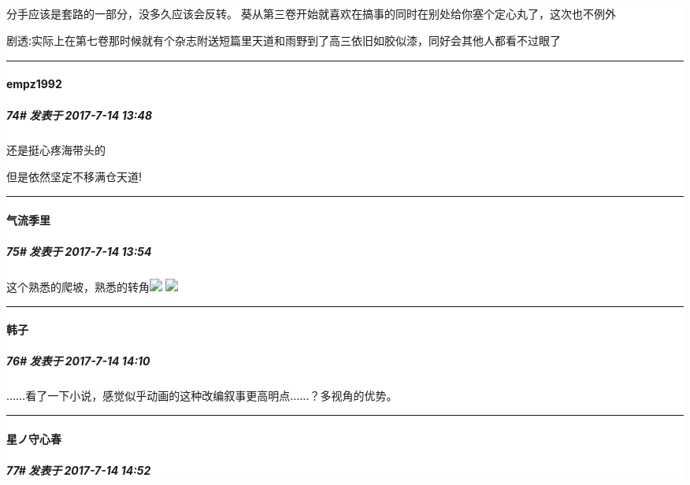 分手应该是套路的一部分，没多久应该会反转。</blockquote>
葵从第三卷开始就喜欢在搞事的同时在别处给你塞个定心丸了，这次也不例外

剧透:实际上在第七卷那时候就有个杂志附送短篇里天道和雨野到了高三依旧如胶似漆，同好会其他人都看不过眼了







*****

####  empz1992  
##### 74#       发表于 2017-7-14 13:48




还是挺心疼海带头的   


但是依然坚定不移满仓天道!







*****

####  气流季里  
##### 75#       发表于 2017-7-14 13:54




这个熟悉的爬坡，熟悉的转角<img src="https://static.saraba1st.com/image/smiley/face2017/051.png" referrerpolicy="no-referrer">
<img src="http://i1.buimg.com/1949/a730456ee4c0f26b.jpg" referrerpolicy="no-referrer">







*****

####  韩子  
##### 76#       发表于 2017-7-14 14:10




……看了一下小说，感觉似乎动画的这种改编叙事更高明点……？多视角的优势。







*****

####  星ノ守心春  
##### 77#       发表于 2017-7-14 14:52
